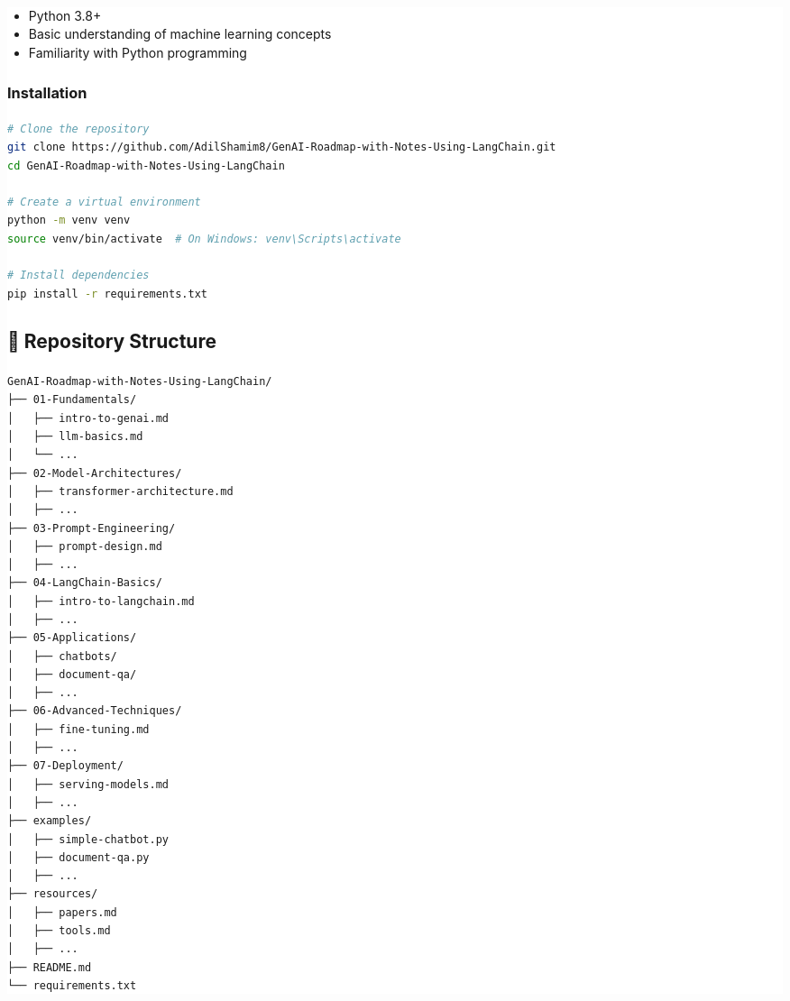 - Python 3.8+
- Basic understanding of machine learning concepts
- Familiarity with Python programming

### Installation

```bash
# Clone the repository
git clone https://github.com/AdilShamim8/GenAI-Roadmap-with-Notes-Using-LangChain.git
cd GenAI-Roadmap-with-Notes-Using-LangChain

# Create a virtual environment
python -m venv venv
source venv/bin/activate  # On Windows: venv\Scripts\activate

# Install dependencies
pip install -r requirements.txt
```

## 📂 Repository Structure

```
GenAI-Roadmap-with-Notes-Using-LangChain/
├── 01-Fundamentals/
│   ├── intro-to-genai.md
│   ├── llm-basics.md
│   └── ...
├── 02-Model-Architectures/
│   ├── transformer-architecture.md
│   ├── ...
├── 03-Prompt-Engineering/
│   ├── prompt-design.md
│   ├── ...
├── 04-LangChain-Basics/
│   ├── intro-to-langchain.md
│   ├── ...
├── 05-Applications/
│   ├── chatbots/
│   ├── document-qa/
│   ├── ...
├── 06-Advanced-Techniques/
│   ├── fine-tuning.md
│   ├── ...
├── 07-Deployment/
│   ├── serving-models.md
│   ├── ...
├── examples/
│   ├── simple-chatbot.py
│   ├── document-qa.py
│   ├── ...
├── resources/
│   ├── papers.md
│   ├── tools.md
│   ├── ...
├── README.md
└── requirements.txt
```
